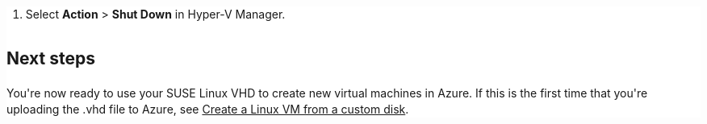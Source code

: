 1. Select **Action** > **Shut Down** in Hyper-V Manager.

## Next steps

You're now ready to use your SUSE Linux VHD to create new virtual machines in Azure. If this is the first time that you're uploading the .vhd file to Azure, see [Create a Linux VM from a custom disk](upload-vhd.md#option-1-upload-a-vhd).

